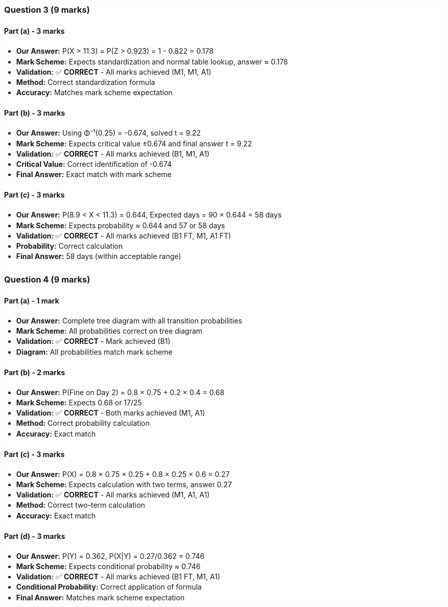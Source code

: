 ### Question 3 (9 marks)

#### Part (a) - 3 marks
- **Our Answer:** P(X > 11.3) = P(Z > 0.923) = 1 - 0.822 = 0.178
- **Mark Scheme:** Expects standardization and normal table lookup, answer ≈ 0.178
- **Validation:** ✅ **CORRECT** - All marks achieved (M1, M1, A1)
- **Method:** Correct standardization formula
- **Accuracy:** Matches mark scheme expectation

#### Part (b) - 3 marks
- **Our Answer:** Using Φ⁻¹(0.25) = -0.674, solved t = 9.22
- **Mark Scheme:** Expects critical value ±0.674 and final answer t = 9.22
- **Validation:** ✅ **CORRECT** - All marks achieved (B1, M1, A1)
- **Critical Value:** Correct identification of -0.674
- **Final Answer:** Exact match with mark scheme

#### Part (c) - 3 marks
- **Our Answer:** P(8.9 < X < 11.3) = 0.644, Expected days = 90 × 0.644 = 58 days
- **Mark Scheme:** Expects probability ≈ 0.644 and 57 or 58 days
- **Validation:** ✅ **CORRECT** - All marks achieved (B1 FT, M1, A1 FT)
- **Probability:** Correct calculation
- **Final Answer:** 58 days (within acceptable range)

### Question 4 (9 marks)

#### Part (a) - 1 mark
- **Our Answer:** Complete tree diagram with all transition probabilities
- **Mark Scheme:** All probabilities correct on tree diagram
- **Validation:** ✅ **CORRECT** - Mark achieved (B1)
- **Diagram:** All probabilities match mark scheme

#### Part (b) - 2 marks
- **Our Answer:** P(Fine on Day 2) = 0.8 × 0.75 + 0.2 × 0.4 = 0.68
- **Mark Scheme:** Expects 0.68 or 17/25
- **Validation:** ✅ **CORRECT** - Both marks achieved (M1, A1)
- **Method:** Correct probability calculation
- **Accuracy:** Exact match

#### Part (c) - 3 marks
- **Our Answer:** P(X) = 0.8 × 0.75 × 0.25 + 0.8 × 0.25 × 0.6 = 0.27
- **Mark Scheme:** Expects calculation with two terms, answer 0.27
- **Validation:** ✅ **CORRECT** - All marks achieved (M1, A1, A1)
- **Method:** Correct two-term calculation
- **Accuracy:** Exact match

#### Part (d) - 3 marks
- **Our Answer:** P(Y) = 0.362, P(X|Y) = 0.27/0.362 = 0.746
- **Mark Scheme:** Expects conditional probability ≈ 0.746
- **Validation:** ✅ **CORRECT** - All marks achieved (B1 FT, M1, A1)
- **Conditional Probability:** Correct application of formula
- **Final Answer:** Matches mark scheme expectation
